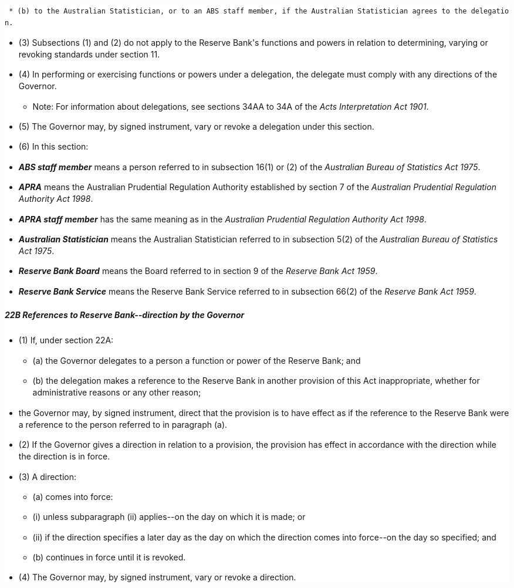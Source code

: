      * (b) to the Australian Statistician, or to an ABS staff member, if the Australian Statistician agrees to the delegation.

   * (3) Subsections (1) and (2) do not apply to the Reserve Bank's functions and powers in relation to determining, varying or revoking standards under section 11.

   * (4) In performing or exercising functions or powers under a delegation, the delegate must comply with any directions of the Governor.

      * Note: For information about delegations, see sections 34AA to 34A of the _Acts Interpretation Act 1901_.

   * (5) The Governor may, by signed instrument, vary or revoke a delegation under this section.

   * (6) In this section:

   * **_ABS staff member_** means a person referred to in subsection 16(1) or (2) of the _Australian Bureau of Statistics Act 1975_.

   * **_APRA_** means the Australian Prudential Regulation Authority established by section 7 of the _Australian Prudential Regulation Authority Act 1998_.

   * **_APRA staff member_** has the same meaning as in the _Australian Prudential Regulation Authority Act 1998_.

   * **_Australian Statistician_** means the Australian Statistician referred to in subsection 5(2) of the _Australian Bureau of Statistics Act 1975_.

   * **_Reserve Bank Board_** means the Board referred to in section 9 of the _Reserve Bank Act 1959_.

   * **_Reserve Bank Service_** means the Reserve Bank Service referred to in subsection 66(2) of the _Reserve Bank Act 1959_.

##### 22B  References to Reserve Bank--direction by the Governor

   * (1) If, under section 22A:

     * (a) the Governor delegates to a person a function or power of the Reserve Bank; and

     * (b) the delegation makes a reference to the Reserve Bank in another provision of this Act inappropriate, whether for administrative reasons or any other reason;

   * the Governor may, by signed instrument, direct that the provision is to have effect as if the reference to the Reserve Bank were a reference to the person referred to in paragraph (a).

   * (2) If the Governor gives a direction in relation to a provision, the provision has effect in accordance with the direction while the direction is in force.

   * (3) A direction:

     * (a) comes into force:

      * (i) unless subparagraph (ii) applies--on the day on which it is made; or

      * (ii) if the direction specifies a later day as the day on which the direction comes into force--on the day so specified; and

     * (b) continues in force until it is revoked.

   * (4) The Governor may, by signed instrument, vary or revoke a direction.
